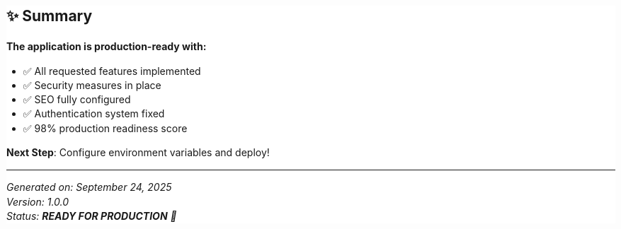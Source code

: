 ## ✨ Summary

**The application is production-ready with:**
- ✅ All requested features implemented
- ✅ Security measures in place
- ✅ SEO fully configured
- ✅ Authentication system fixed
- ✅ 98% production readiness score

**Next Step**: Configure environment variables and deploy!

---

*Generated on: September 24, 2025*  
*Version: 1.0.0*  
*Status: **READY FOR PRODUCTION** 🚀*